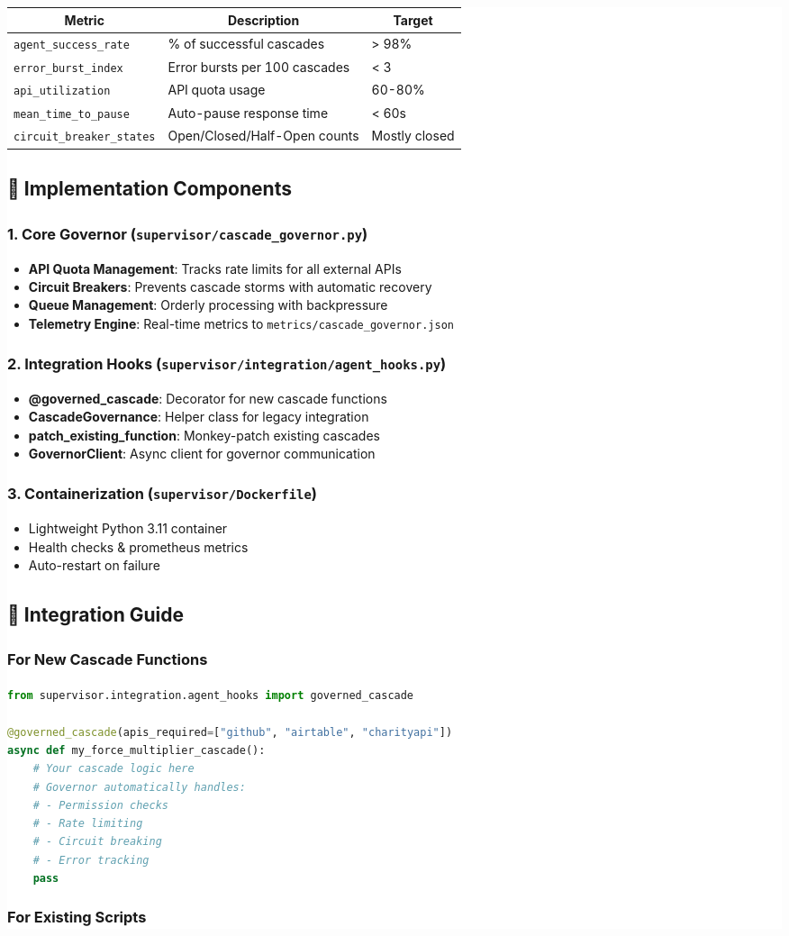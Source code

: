 | Metric | Description | Target |
|--------|-------------|--------|
| `agent_success_rate` | % of successful cascades | > 98% |
| `error_burst_index` | Error bursts per 100 cascades | < 3 |
| `api_utilization` | API quota usage | 60-80% |
| `mean_time_to_pause` | Auto-pause response time | < 60s |
| `circuit_breaker_states` | Open/Closed/Half-Open counts | Mostly closed |

## 🚀 Implementation Components

### 1. Core Governor (`supervisor/cascade_governor.py`)
- **API Quota Management**: Tracks rate limits for all external APIs
- **Circuit Breakers**: Prevents cascade storms with automatic recovery
- **Queue Management**: Orderly processing with backpressure
- **Telemetry Engine**: Real-time metrics to `metrics/cascade_governor.json`

### 2. Integration Hooks (`supervisor/integration/agent_hooks.py`)
- **@governed_cascade**: Decorator for new cascade functions
- **CascadeGovernance**: Helper class for legacy integration
- **patch_existing_function**: Monkey-patch existing cascades
- **GovernorClient**: Async client for governor communication

### 3. Containerization (`supervisor/Dockerfile`)
- Lightweight Python 3.11 container
- Health checks & prometheus metrics
- Auto-restart on failure

## 🔧 Integration Guide

### For New Cascade Functions

```python
from supervisor.integration.agent_hooks import governed_cascade

@governed_cascade(apis_required=["github", "airtable", "charityapi"])
async def my_force_multiplier_cascade():
    # Your cascade logic here
    # Governor automatically handles:
    # - Permission checks
    # - Rate limiting
    # - Circuit breaking
    # - Error tracking
    pass
```

### For Existing Scripts
